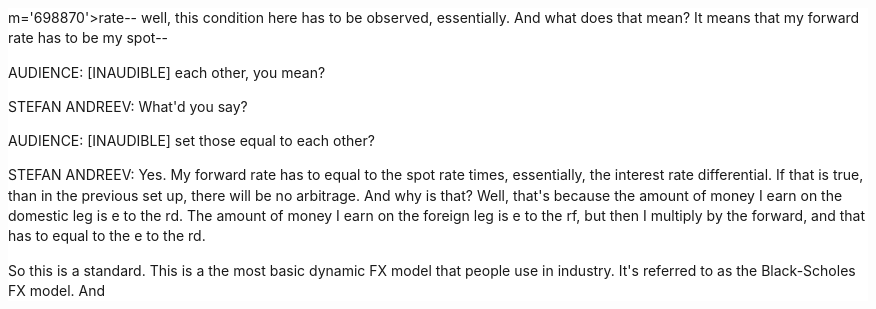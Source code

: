   m='698870'>rate--</span> <span m='704690'>well,</span> <span
  m='705670'>this</span> <span m='705940'>condition</span> <span
  m='706250'>here</span> <span m='706490'>has</span> <span m='706660'>to</span>
  <span m='706770'>be</span> <span m='707390'>observed,</span> <span
  m='707880'>essentially.</span> <span m='708750'>And</span> <span
  m='709320'>what</span> <span m='709570'>does</span> <span
  m='709680'>that</span> <span m='709880'>mean?</span> <span
  m='710780'>It</span> <span m='710840'>means</span> <span
  m='711090'>that</span> <span m='711200'>my</span> <span
  m='711400'>forward</span> <span m='711790'>rate</span> <span
  m='713380'>has</span> <span m='713630'>to</span> <span m='713730'>be</span>
  <span m='713860'>my</span> <span m='714310'>spot--</span> </p><p><span
  m='715400'>AUDIENCE: [INAUDIBLE]</span> <span m='715580'>each other, you
  mean?</span> </p><p><span m='716055'>STEFAN ANDREEV: What'd you say?</span>
  </p><p><span m='716530'>AUDIENCE: [INAUDIBLE]</span> <span m='717005'>set
  those equal to each other?</span> </p><p><span m='717480'>STEFAN ANDREEV:
  Yes.</span> <span m='718960'>My</span> <span m='720350'>forward rate</span>
  <span m='720800'>has</span> <span m='721010'>to</span> <span
  m='721120'>equal</span> <span m='721360'>to</span> <span m='721440'>the</span>
  <span m='721520'>spot</span> <span m='721830'>rate</span> <span
  m='722230'>times,</span> <span m='724900'>essentially,</span> <span
  m='725390'>the</span> <span m='725760'>interest</span> <span
  m='726100'>rate</span> <span m='726250'>differential.</span> <span
  m='728251'>If</span> <span m='728740'>that</span> <span m='728940'>is</span>
  <span m='729040'>true,</span> <span m='730320'>than</span> <span
  m='735570'>in</span> <span m='735700'>the</span> <span
  m='735800'>previous</span> <span m='736130'>set</span> <span
  m='736300'>up,</span> <span m='736460'>there</span> <span
  m='736550'>will</span> <span m='736650'>be</span> <span m='736750'>no</span>
  <span m='736890'>arbitrage.</span> <span m='738980'>And</span> <span
  m='739150'>why</span> <span m='739310'>is</span> <span m='739420'>that?</span>
  <span m='739670'>Well,</span> <span m='740080'>that's</span> <span
  m='740290'>because</span> <span m='741750'>the</span> <span
  m='742470'>amount</span> <span m='742690'>of</span> <span
  m='742750'>money</span> <span m='743000'>I earn</span> <span
  m='743500'>on</span> <span m='743730'>the</span> <span
  m='744170'>domestic</span> <span m='744620'>leg</span> <span
  m='744880'>is</span> <span m='745980'>e</span> <span m='746140'>to</span>
  <span m='746250'>the</span> <span m='746840'>rd.</span> <span
  m='747825'>The</span> <span m='748210'>amount</span> <span
  m='748470'>of</span> <span m='748520'>money</span> <span m='748790'>I
  earn</span> <span m='749080'>on</span> <span m='749160'>the</span> <span
  m='749230'>foreign</span> <span m='749530'>leg</span> <span
  m='749810'>is</span> <span m='750090'>e</span> <span m='750320'>to the</span>
  <span m='750550'>rf,</span> <span m='751730'>but</span> <span
  m='751850'>then</span> <span m='752300'>I</span> <span
  m='752410'>multiply</span> <span m='754030'>by</span> <span
  m='754170'>the</span> <span m='754250'>forward,</span> <span
  m='755030'>and</span> <span m='755200'>that</span> <span m='755320'>has</span>
  <span m='755520'>to</span> <span m='755640'>equal</span> <span
  m='756370'>to</span> <span m='756480'>the</span> <span m='756740'>e to the
  rd.</span> </p><p><span m='759490'>So</span> <span m='762950'>this</span>
  <span m='763200'>is</span> <span m='763320'>a</span> <span
  m='763440'>standard.</span> <span m='763890'>This</span> <span
  m='764040'>is</span> <span m='764120'>a</span> <span m='764830'>the</span>
  <span m='764900'>most</span> <span m='765110'>basic</span> <span
  m='765780'>dynamic</span> <span m='767600'>FX</span> <span
  m='768090'>model</span> <span m='769040'>that</span> <span
  m='770110'>people</span> <span m='770500'>use</span> <span
  m='770700'>in</span> <span m='770800'>industry.</span> <span
  m='771180'>It's</span> <span m='772020'>referred</span> <span
  m='772380'>to</span> <span m='772460'>as</span> <span m='772570'>the</span>
  <span m='772650'>Black-Scholes</span> <span m='773210'>FX</span> <span
  m='773550'>model.</span> <span m='774930'>And</span> <span
